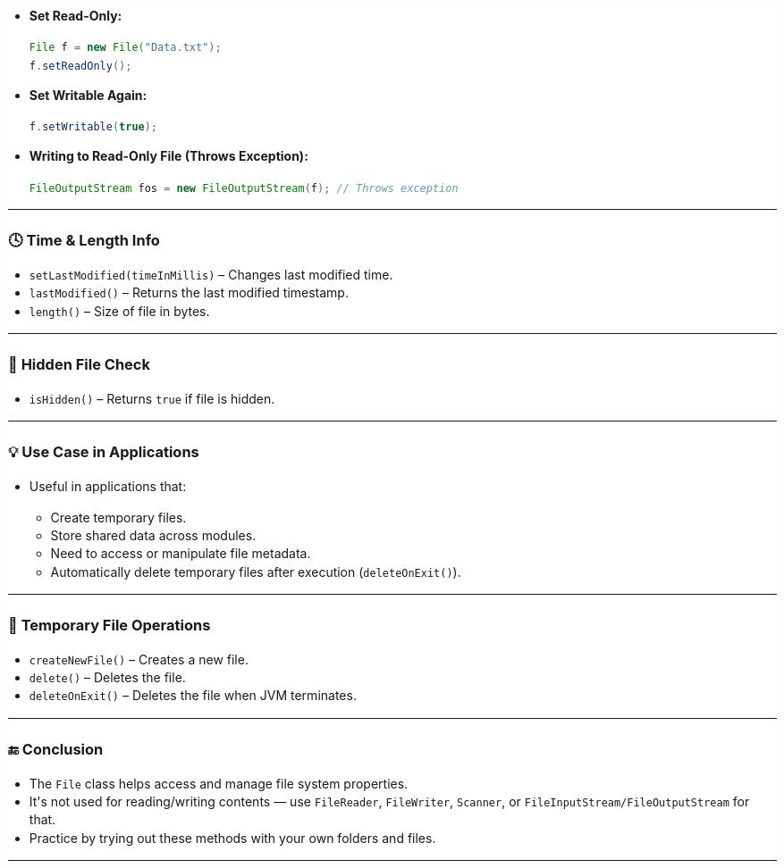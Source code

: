 * **Set Read-Only:**

  ```java
  File f = new File("Data.txt");
  f.setReadOnly();
  ```

* **Set Writable Again:**

  ```java
  f.setWritable(true);
  ```

* **Writing to Read-Only File (Throws Exception):**

  ```java
  FileOutputStream fos = new FileOutputStream(f); // Throws exception
  ```

---

### 🕓 **Time & Length Info**

* `setLastModified(timeInMillis)` – Changes last modified time.
* `lastModified()` – Returns the last modified timestamp.
* `length()` – Size of file in bytes.

---

### 👻 **Hidden File Check**

* `isHidden()` – Returns `true` if file is hidden.

---

### 💡 **Use Case in Applications**

* Useful in applications that:

  * Create temporary files.
  * Store shared data across modules.
  * Need to access or manipulate file metadata.
  * Automatically delete temporary files after execution (`deleteOnExit()`).

---

### 🧪 **Temporary File Operations**

* `createNewFile()` – Creates a new file.
* `delete()` – Deletes the file.
* `deleteOnExit()` – Deletes the file when JVM terminates.

---

### 🔚 **Conclusion**

* The `File` class helps access and manage file system properties.
* It's not used for reading/writing contents — use `FileReader`, `FileWriter`, `Scanner`, or `FileInputStream/FileOutputStream` for that.
* Practice by trying out these methods with your own folders and files.

---